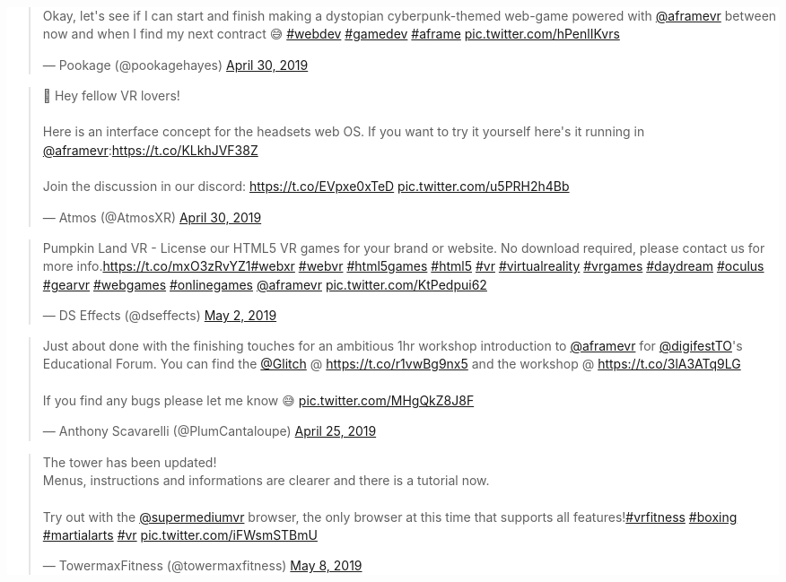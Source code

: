 
<blockquote class="twitter-tweet"><p lang="en" dir="ltr">Okay, let&#39;s see if I can start and finish making a dystopian cyberpunk-themed web-game powered with <a href="https://twitter.com/aframevr?ref_src=twsrc%5Etfw">@aframevr</a> between now and when I find my next contract 😅 <a href="https://twitter.com/hashtag/webdev?src=hash&amp;ref_src=twsrc%5Etfw">#webdev</a> <a href="https://twitter.com/hashtag/gamedev?src=hash&amp;ref_src=twsrc%5Etfw">#gamedev</a> <a href="https://twitter.com/hashtag/aframe?src=hash&amp;ref_src=twsrc%5Etfw">#aframe</a> <a href="https://t.co/hPenlIKvrs">pic.twitter.com/hPenlIKvrs</a></p>&mdash; Pookage (@pookagehayes) <a href="https://twitter.com/pookagehayes/status/1123209312661397504?ref_src=twsrc%5Etfw">April 30, 2019</a></blockquote>



<blockquote class="twitter-tweet"><p lang="en" dir="ltr">🎉 Hey fellow VR lovers!<br><br>Here is an interface concept for the headsets web OS. If you want to try it yourself here&#39;s it running in <a href="https://twitter.com/aframevr?ref_src=twsrc%5Etfw">@aframevr</a>:<a href="https://t.co/KLkhJVF38Z">https://t.co/KLkhJVF38Z</a><br><br>Join the discussion in our discord: <a href="https://t.co/EVpxe0xTeD">https://t.co/EVpxe0xTeD</a> <a href="https://t.co/u5PRH2h4Bb">pic.twitter.com/u5PRH2h4Bb</a></p>&mdash; Atmos (@AtmosXR) <a href="https://twitter.com/AtmosXR/status/1123055524520480768?ref_src=twsrc%5Etfw">April 30, 2019</a></blockquote>


<blockquote class="twitter-tweet"><p lang="en" dir="ltr">Pumpkin Land VR - License our HTML5 VR games for your brand or website. No download required, please contact us for more info.<a href="https://t.co/mxO3zRvYZ1">https://t.co/mxO3zRvYZ1</a><a href="https://twitter.com/hashtag/webxr?src=hash&amp;ref_src=twsrc%5Etfw">#webxr</a> <a href="https://twitter.com/hashtag/webvr?src=hash&amp;ref_src=twsrc%5Etfw">#webvr</a> <a href="https://twitter.com/hashtag/html5games?src=hash&amp;ref_src=twsrc%5Etfw">#html5games</a> <a href="https://twitter.com/hashtag/html5?src=hash&amp;ref_src=twsrc%5Etfw">#html5</a> <a href="https://twitter.com/hashtag/vr?src=hash&amp;ref_src=twsrc%5Etfw">#vr</a> <a href="https://twitter.com/hashtag/virtualreality?src=hash&amp;ref_src=twsrc%5Etfw">#virtualreality</a> <a href="https://twitter.com/hashtag/vrgames?src=hash&amp;ref_src=twsrc%5Etfw">#vrgames</a> <a href="https://twitter.com/hashtag/daydream?src=hash&amp;ref_src=twsrc%5Etfw">#daydream</a> <a href="https://twitter.com/hashtag/oculus?src=hash&amp;ref_src=twsrc%5Etfw">#oculus</a> <a href="https://twitter.com/hashtag/gearvr?src=hash&amp;ref_src=twsrc%5Etfw">#gearvr</a> <a href="https://twitter.com/hashtag/webgames?src=hash&amp;ref_src=twsrc%5Etfw">#webgames</a> <a href="https://twitter.com/hashtag/onlinegames?src=hash&amp;ref_src=twsrc%5Etfw">#onlinegames</a> <a href="https://twitter.com/aframevr?ref_src=twsrc%5Etfw">@aframevr</a> <a href="https://t.co/KtPedpui62">pic.twitter.com/KtPedpui62</a></p>&mdash; DS Effects (@dseffects) <a href="https://twitter.com/dseffects/status/1124066617493790720?ref_src=twsrc%5Etfw">May 2, 2019</a></blockquote>


<blockquote class="twitter-tweet"><p lang="en" dir="ltr">Just about done with the finishing touches for an ambitious 1hr workshop introduction to <a href="https://twitter.com/aframevr?ref_src=twsrc%5Etfw">@aframevr</a> for <a href="https://twitter.com/digifestTO?ref_src=twsrc%5Etfw">@digifestTO</a>&#39;s Educational Forum. You can find the <a href="https://twitter.com/glitch?ref_src=twsrc%5Etfw">@Glitch</a> @ <a href="https://t.co/r1vwBg9nx5">https://t.co/r1vwBg9nx5</a> and the workshop @ <a href="https://t.co/3lA3ATq9LG">https://t.co/3lA3ATq9LG</a> <br><br>If you find any bugs please let me know 😅 <a href="https://t.co/MHgQkZ8J8F">pic.twitter.com/MHgQkZ8J8F</a></p>&mdash; Anthony Scavarelli (@PlumCantaloupe) <a href="https://twitter.com/PlumCantaloupe/status/1121229931319635968?ref_src=twsrc%5Etfw">April 25, 2019</a></blockquote>

<blockquote class="twitter-tweet" data-lang="en"><p lang="en" dir="ltr">The tower has been updated!<br>Menus, instructions and informations are clearer and there is a tutorial now.<br><br>Try out with the <a href="https://twitter.com/supermediumvr?ref_src=twsrc%5Etfw">@supermediumvr</a> browser, the only browser at this time that supports all features!<a href="https://twitter.com/hashtag/vrfitness?src=hash&amp;ref_src=twsrc%5Etfw">#vrfitness</a> <a href="https://twitter.com/hashtag/boxing?src=hash&amp;ref_src=twsrc%5Etfw">#boxing</a> <a href="https://twitter.com/hashtag/martialarts?src=hash&amp;ref_src=twsrc%5Etfw">#martialarts</a> <a href="https://twitter.com/hashtag/vr?src=hash&amp;ref_src=twsrc%5Etfw">#vr</a> <a href="https://t.co/iFWsmSTBmU">pic.twitter.com/iFWsmSTBmU</a></p>&mdash; TowermaxFitness (@towermaxfitness) <a href="https://twitter.com/towermaxfitness/status/1126238288187154434?ref_src=twsrc%5Etfw">May 8, 2019</a></blockquote>
